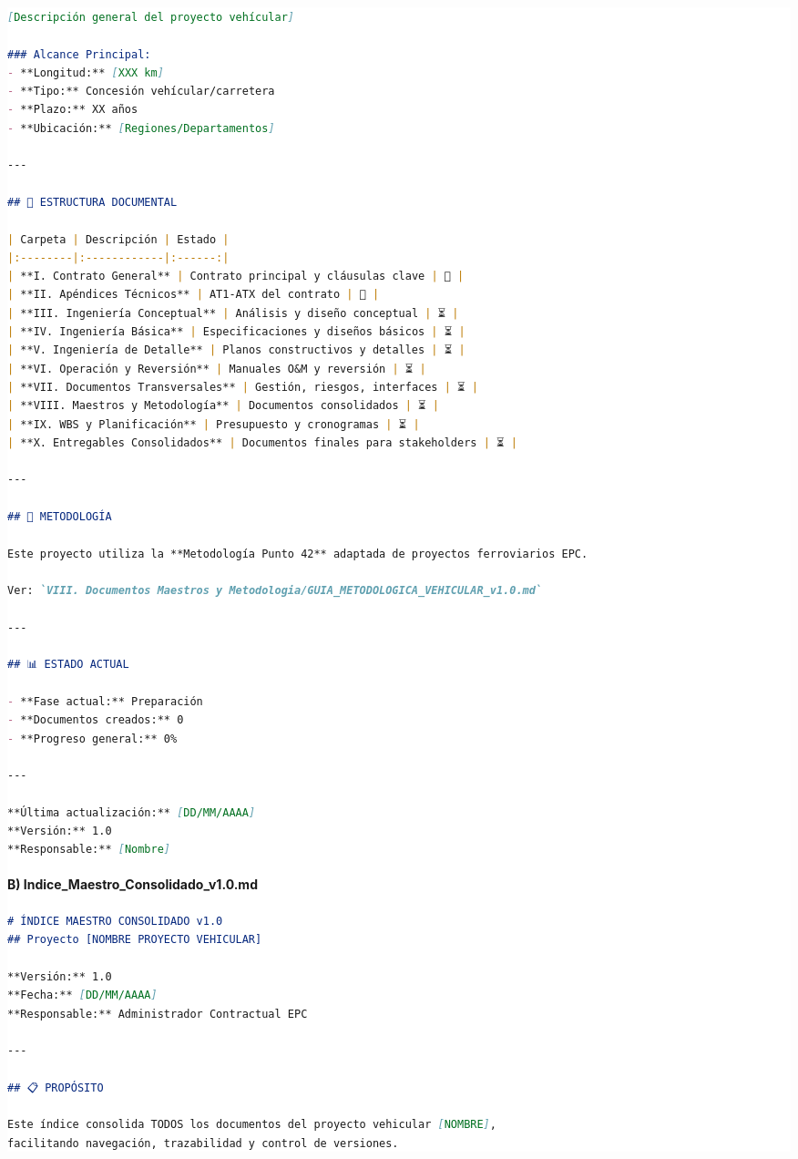```markdown
[Descripción general del proyecto vehícular]

### Alcance Principal:
- **Longitud:** [XXX km]
- **Tipo:** Concesión vehícular/carretera
- **Plazo:** XX años
- **Ubicación:** [Regiones/Departamentos]

---

## 📁 ESTRUCTURA DOCUMENTAL

| Carpeta | Descripción | Estado |
|:--------|:------------|:------:|
| **I. Contrato General** | Contrato principal y cláusulas clave | 🔄 |
| **II. Apéndices Técnicos** | AT1-ATX del contrato | 🔄 |
| **III. Ingeniería Conceptual** | Análisis y diseño conceptual | ⏳ |
| **IV. Ingeniería Básica** | Especificaciones y diseños básicos | ⏳ |
| **V. Ingeniería de Detalle** | Planos constructivos y detalles | ⏳ |
| **VI. Operación y Reversión** | Manuales O&M y reversión | ⏳ |
| **VII. Documentos Transversales** | Gestión, riesgos, interfaces | ⏳ |
| **VIII. Maestros y Metodología** | Documentos consolidados | ⏳ |
| **IX. WBS y Planificación** | Presupuesto y cronogramas | ⏳ |
| **X. Entregables Consolidados** | Documentos finales para stakeholders | ⏳ |

---

## 🎯 METODOLOGÍA

Este proyecto utiliza la **Metodología Punto 42** adaptada de proyectos ferroviarios EPC.

Ver: `VIII. Documentos Maestros y Metodologia/GUIA_METODOLOGICA_VEHICULAR_v1.0.md`

---

## 📊 ESTADO ACTUAL

- **Fase actual:** Preparación
- **Documentos creados:** 0
- **Progreso general:** 0%

---

**Última actualización:** [DD/MM/AAAA]  
**Versión:** 1.0  
**Responsable:** [Nombre]
```

#### B) Indice_Maestro_Consolidado_v1.0.md
```markdown
# ÍNDICE MAESTRO CONSOLIDADO v1.0
## Proyecto [NOMBRE PROYECTO VEHICULAR]

**Versión:** 1.0  
**Fecha:** [DD/MM/AAAA]  
**Responsable:** Administrador Contractual EPC  

---

## 📋 PROPÓSITO

Este índice consolida TODOS los documentos del proyecto vehicular [NOMBRE], 
facilitando navegación, trazabilidad y control de versiones.
```